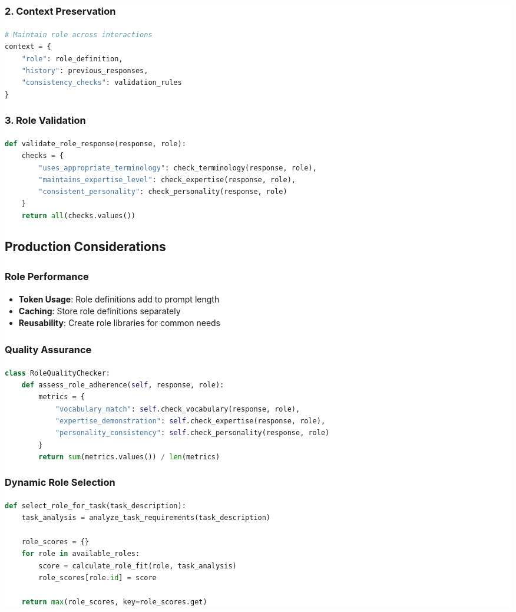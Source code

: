 
### 2. Context Preservation
```python
# Maintain role across interactions
context = {
    "role": role_definition,
    "history": previous_responses,
    "consistency_checks": validation_rules
}
```

### 3. Role Validation
```python
def validate_role_response(response, role):
    checks = {
        "uses_appropriate_terminology": check_terminology(response, role),
        "maintains_expertise_level": check_expertise(response, role),
        "consistent_personality": check_personality(response, role)
    }
    return all(checks.values())
```

## Production Considerations

### Role Performance
- **Token Usage**: Role definitions add to prompt length
- **Caching**: Store role definitions separately
- **Reusability**: Create role libraries for common needs

### Quality Assurance
```python
class RoleQualityChecker:
    def assess_role_adherence(self, response, role):
        metrics = {
            "vocabulary_match": self.check_vocabulary(response, role),
            "expertise_demonstration": self.check_expertise(response, role),
            "personality_consistency": self.check_personality(response, role)
        }
        return sum(metrics.values()) / len(metrics)
```

### Dynamic Role Selection
```python
def select_role_for_task(task_description):
    task_analysis = analyze_task_requirements(task_description)

    role_scores = {}
    for role in available_roles:
        score = calculate_role_fit(role, task_analysis)
        role_scores[role.id] = score

    return max(role_scores, key=role_scores.get)
```
